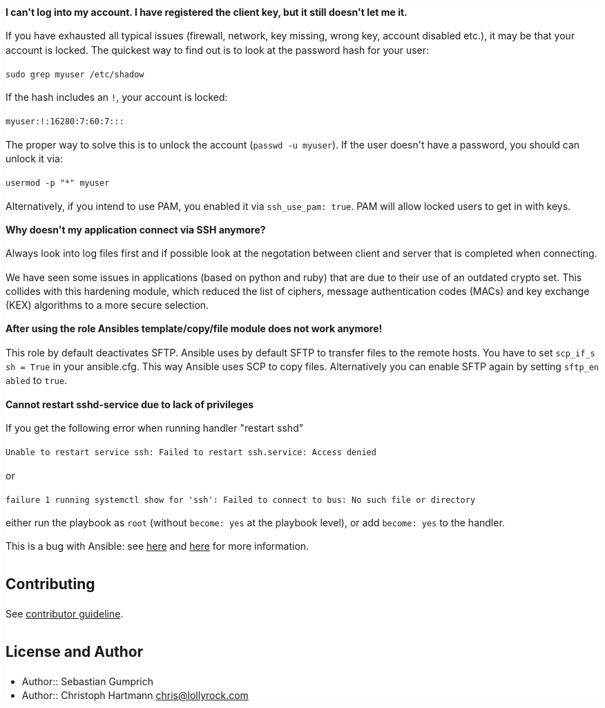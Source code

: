 **I can't log into my account. I have registered the client key, but it still doesn't let me it.**

If you have exhausted all typical issues (firewall, network, key missing, wrong key, account disabled etc.), it may be that your account is locked. The quickest way to find out is to look at the password hash for your user:

    sudo grep myuser /etc/shadow

If the hash includes an `!`, your account is locked:

    myuser:!:16280:7:60:7:::

The proper way to solve this is to unlock the account (`passwd -u myuser`). If the user doesn't have a password, you should can unlock it via:

    usermod -p "*" myuser

Alternatively, if you intend to use PAM, you enabled it via `ssh_use_pam: true`. PAM will allow locked users to get in with keys.


**Why doesn't my application connect via SSH anymore?**

Always look into log files first and if possible look at the negotation between client and server that is completed when connecting.

We have seen some issues in applications (based on python and ruby) that are due to their use of an outdated crypto set. This collides with this hardening module, which reduced the list of ciphers, message authentication codes (MACs) and key exchange (KEX) algorithms to a more secure selection.

**After using the role Ansibles template/copy/file module does not work anymore!**

This role by default deactivates SFTP. Ansible uses by default SFTP to transfer files to the remote hosts. You have to set `scp_if_ssh = True` in your ansible.cfg. This way Ansible uses SCP to copy files. Alternatively you can enable SFTP again by setting `sftp_enabled` to `true`.

**Cannot restart sshd-service due to lack of privileges**

If you get the following error when running handler "restart sshd"
```
Unable to restart service ssh: Failed to restart ssh.service: Access denied
```
or
```
failure 1 running systemctl show for 'ssh': Failed to connect to bus: No such file or directory
```
either run the playbook as `root` (without `become: yes` at the playbook level), or add `become: yes` to the handler.

This is a bug with Ansible: see [here](https://github.com/dev-sec/ansible-ssh-hardening/pull/81) and [here](https://github.com/ansible/ansible/issues/17490) for more information.

## Contributing

See [contributor guideline](CONTRIBUTING.md).

## License and Author

* Author:: Sebastian Gumprich
* Author:: Christoph Hartmann <chris@lollyrock.com>

